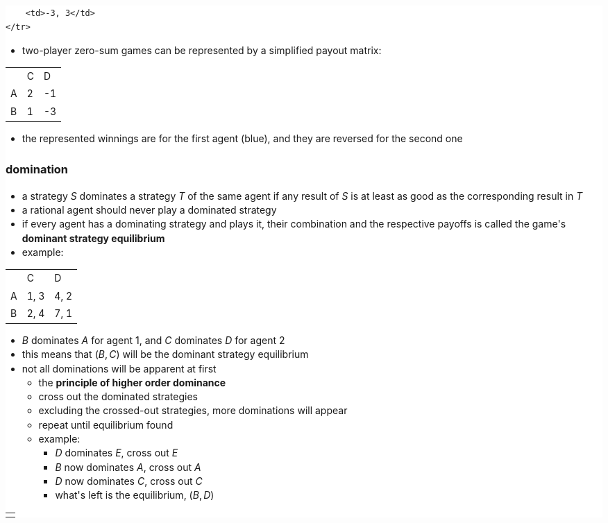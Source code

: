         <td>-3, 3</td>
    </tr>
</table>

- two-player zero-sum games can be represented by a simplified payout matrix:
<table>
    <tr>
        <td class="blank" ></td>
        <td class="agent2">C</td>
        <td class="agent2">D</td>
    </tr>
    <tr>
        <td class="agent1">A</td>
        <td>2</td>
        <td>-1</td>
    </tr>
    <tr>
        <td class="agent1">B</td>
        <td>1</td>
        <td>-3</td>
    </tr>
</table>

- the represented winnings are for the first agent (blue), and they are reversed for the second one

### domination
- a strategy $S$ dominates a strategy $T$ of the same agent if any result of $S$ is at least as good as the corresponding result in $T$
- a rational agent should never play a dominated strategy
- if every agent has a dominating strategy and plays it, their combination and the respective payoffs is called the game's **dominant strategy equilibrium**
- example:
<table>
    <tr>
        <td class="blank" ></td>
        <td class="agent2">C</td>
        <td class="agent2">D</td>
    </tr>
    <tr>
        <td class="agent1">A</td>
        <td>1, 3</td>
        <td>4, 2</td>
    </tr>
    <tr>
        <td class="agent1">B</td>
        <td>2, 4</td>
        <td>7, 1</td>
    </tr>
</table>

- $B$ dominates $A$ for agent 1, and $C$ dominates $D$ for agent 2
- this means that $(B, C)$ will be the dominant strategy equilibrium
- not all dominations will be apparent at first
  - the **principle of higher order dominance**
  - cross out the dominated strategies
  - excluding the crossed-out strategies, more dominations will appear
  - repeat until equilibrium found
  - example: 
    - $D$ dominates $E$, cross out $E$
    - $B$ now dominates $A$, cross out $A$
    - $D$ now dominates $C$, cross out $C$
    - what's left is the equilibrium, $(B, D)$
<table>
    <tr>
        <td class="blank" ></td>